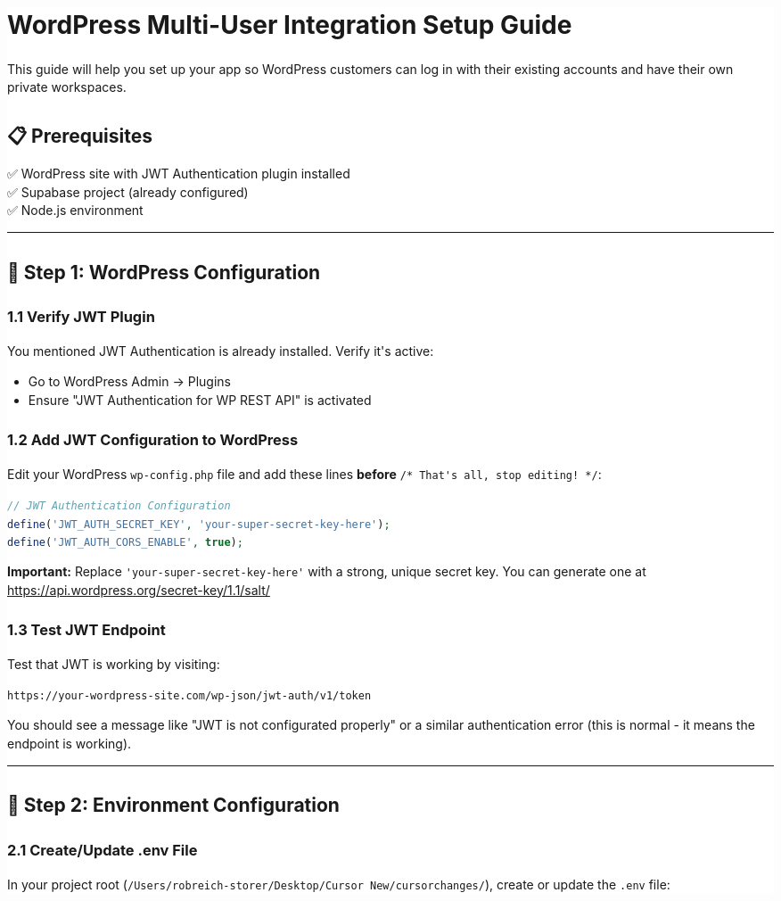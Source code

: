 # WordPress Multi-User Integration Setup Guide

This guide will help you set up your app so WordPress customers can log in with their existing accounts and have their own private workspaces.

## 📋 Prerequisites

✅ WordPress site with JWT Authentication plugin installed  
✅ Supabase project (already configured)  
✅ Node.js environment  

---

## 🚀 Step 1: WordPress Configuration

### 1.1 Verify JWT Plugin

You mentioned JWT Authentication is already installed. Verify it's active:
- Go to WordPress Admin → Plugins
- Ensure "JWT Authentication for WP REST API" is activated

### 1.2 Add JWT Configuration to WordPress

Edit your WordPress `wp-config.php` file and add these lines **before** `/* That's all, stop editing! */`:

```php
// JWT Authentication Configuration
define('JWT_AUTH_SECRET_KEY', 'your-super-secret-key-here');
define('JWT_AUTH_CORS_ENABLE', true);
```

**Important:** Replace `'your-super-secret-key-here'` with a strong, unique secret key. You can generate one at https://api.wordpress.org/secret-key/1.1/salt/

### 1.3 Test JWT Endpoint

Test that JWT is working by visiting:
```
https://your-wordpress-site.com/wp-json/jwt-auth/v1/token
```

You should see a message like "JWT is not configurated properly" or a similar authentication error (this is normal - it means the endpoint is working).

---

## 🔧 Step 2: Environment Configuration

### 2.1 Create/Update .env File

In your project root (`/Users/robreich-storer/Desktop/Cursor New/cursorchanges/`), create or update the `.env` file:
